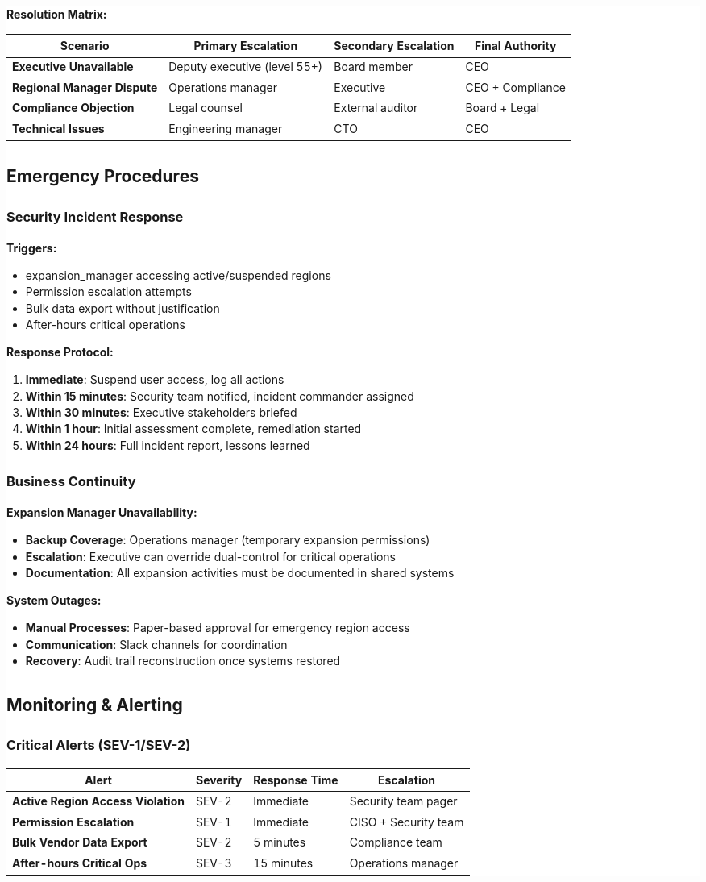 **Resolution Matrix:**

| Scenario | Primary Escalation | Secondary Escalation | Final Authority |
|----------|-------------------|---------------------|-----------------|
| **Executive Unavailable** | Deputy executive (level 55+) | Board member | CEO |
| **Regional Manager Dispute** | Operations manager | Executive | CEO + Compliance |
| **Compliance Objection** | Legal counsel | External auditor | Board + Legal |
| **Technical Issues** | Engineering manager | CTO | CEO |

## Emergency Procedures

### Security Incident Response

**Triggers:**
- expansion_manager accessing active/suspended regions
- Permission escalation attempts
- Bulk data export without justification
- After-hours critical operations

**Response Protocol:**
1. **Immediate**: Suspend user access, log all actions
2. **Within 15 minutes**: Security team notified, incident commander assigned
3. **Within 30 minutes**: Executive stakeholders briefed
4. **Within 1 hour**: Initial assessment complete, remediation started
5. **Within 24 hours**: Full incident report, lessons learned

### Business Continuity

**Expansion Manager Unavailability:**
- **Backup Coverage**: Operations manager (temporary expansion permissions)
- **Escalation**: Executive can override dual-control for critical operations
- **Documentation**: All expansion activities must be documented in shared systems

**System Outages:**
- **Manual Processes**: Paper-based approval for emergency region access
- **Communication**: Slack channels for coordination
- **Recovery**: Audit trail reconstruction once systems restored

## Monitoring & Alerting

### Critical Alerts (SEV-1/SEV-2)

| Alert | Severity | Response Time | Escalation |
|-------|----------|---------------|------------|
| **Active Region Access Violation** | SEV-2 | Immediate | Security team pager |
| **Permission Escalation** | SEV-1 | Immediate | CISO + Security team |
| **Bulk Vendor Data Export** | SEV-2 | 5 minutes | Compliance team |
| **After-hours Critical Ops** | SEV-3 | 15 minutes | Operations manager |
